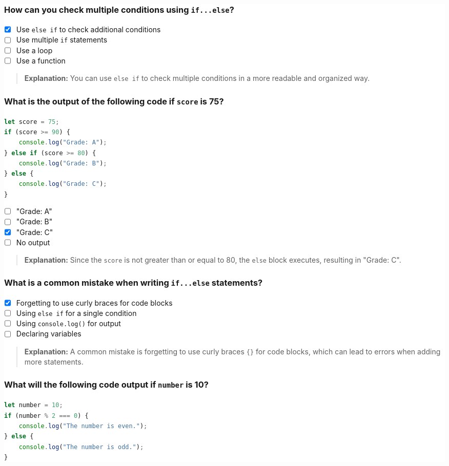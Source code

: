 ### How can you check multiple conditions using `if...else`?

- [x] Use `else if` to check additional conditions
- [ ] Use multiple `if` statements
- [ ] Use a loop
- [ ] Use a function

> **Explanation:** You can use `else if` to check multiple conditions in a more readable and organized way.

### What is the output of the following code if `score` is 75?

```javascript
let score = 75;
if (score >= 90) {
    console.log("Grade: A");
} else if (score >= 80) {
    console.log("Grade: B");
} else {
    console.log("Grade: C");
}
```

- [ ] "Grade: A"
- [ ] "Grade: B"
- [x] "Grade: C"
- [ ] No output

> **Explanation:** Since the `score` is not greater than or equal to 80, the `else` block executes, resulting in "Grade: C".

### What is a common mistake when writing `if...else` statements?

- [x] Forgetting to use curly braces for code blocks
- [ ] Using `else if` for a single condition
- [ ] Using `console.log()` for output
- [ ] Declaring variables

> **Explanation:** A common mistake is forgetting to use curly braces `{}` for code blocks, which can lead to errors when adding more statements.

### What will the following code output if `number` is 10?

```javascript
let number = 10;
if (number % 2 === 0) {
    console.log("The number is even.");
} else {
    console.log("The number is odd.");
}
```
